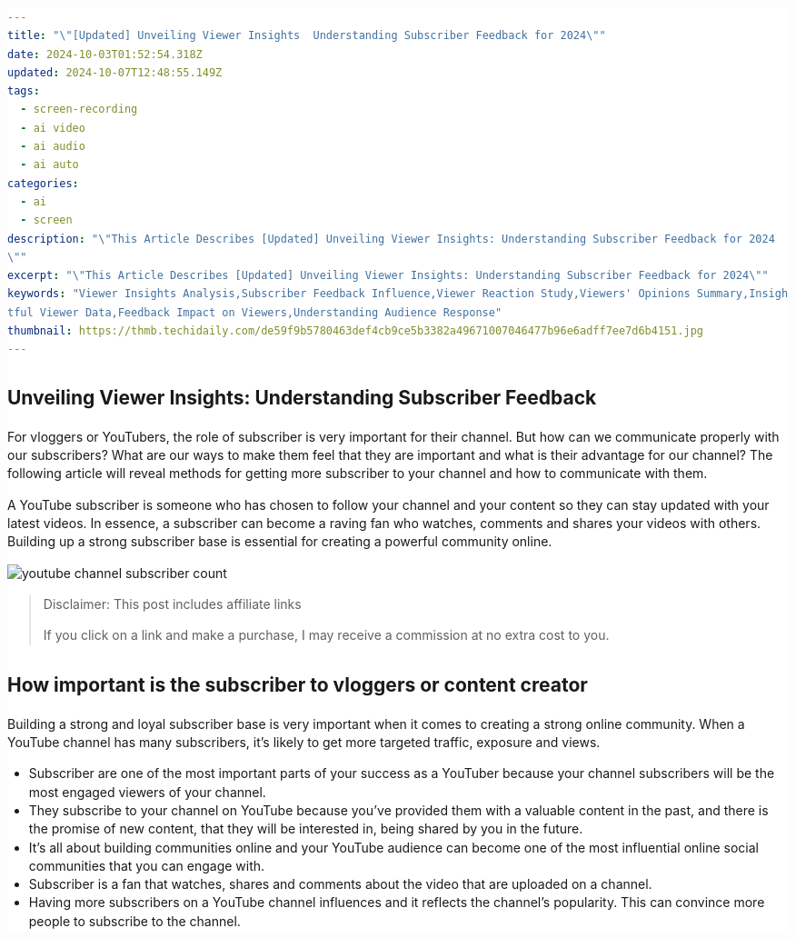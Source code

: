 ```yaml
---
title: "\"[Updated] Unveiling Viewer Insights  Understanding Subscriber Feedback for 2024\""
date: 2024-10-03T01:52:54.318Z
updated: 2024-10-07T12:48:55.149Z
tags: 
  - screen-recording
  - ai video
  - ai audio
  - ai auto
categories: 
  - ai
  - screen
description: "\"This Article Describes [Updated] Unveiling Viewer Insights: Understanding Subscriber Feedback for 2024\""
excerpt: "\"This Article Describes [Updated] Unveiling Viewer Insights: Understanding Subscriber Feedback for 2024\""
keywords: "Viewer Insights Analysis,Subscriber Feedback Influence,Viewer Reaction Study,Viewers' Opinions Summary,Insightful Viewer Data,Feedback Impact on Viewers,Understanding Audience Response"
thumbnail: https://thmb.techidaily.com/de59f9b5780463def4cb9ce5b3382a49671007046477b96e6adff7ee7d6b4151.jpg
---
```


## Unveiling Viewer Insights: Understanding Subscriber Feedback

For vloggers or YouTubers, the role of subscriber is very important for their channel. But how can we communicate properly with our subscribers? What are our ways to make them feel that they are important and what is their advantage for our channel? The following article will reveal methods for getting more subscriber to your channel and how to communicate with them.

A YouTube subscriber is someone who has chosen to follow your channel and your content so they can stay updated with your latest videos. In essence, a subscriber can become a raving fan who watches, comments and shares your videos with others. Building up a strong subscriber base is essential for creating a powerful community online.

![youtube channel subscriber count](https://images.wondershare.com/filmora/article-images/2022/11/youtube-channel-subscriber-count.jpg)

>  Disclaimer: This post includes affiliate links
>
>  If you click on a link and make a purchase, I may receive a commission at no extra cost to you.
>

## How important is the subscriber to vloggers or content creator

Building a strong and loyal subscriber base is very important when it comes to creating a strong online community. When a YouTube channel has many subscribers, it’s likely to get more targeted traffic, exposure and views.

* Subscriber are one of the most important parts of your success as a YouTuber because your channel subscribers will be the most engaged viewers of your channel.
* They subscribe to your channel on YouTube because you’ve provided them with a valuable content in the past, and there is the promise of new content, that they will be interested in, being shared by you in the future.
* It’s all about building communities online and your YouTube audience can become one of the most influential online social communities that you can engage with.
* Subscriber is a fan that watches, shares and comments about the video that are uploaded on a channel.
* Having more subscribers on a YouTube channel influences and it reflects the channel’s popularity. This can convince more people to subscribe to the channel.
